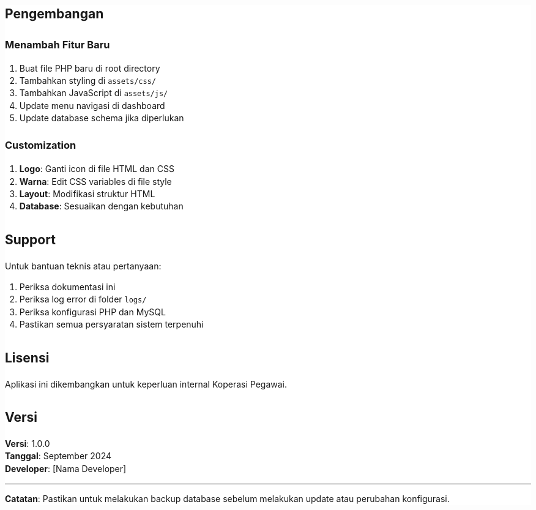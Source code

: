 ## Pengembangan

### Menambah Fitur Baru

1. Buat file PHP baru di root directory
2. Tambahkan styling di `assets/css/`
3. Tambahkan JavaScript di `assets/js/`
4. Update menu navigasi di dashboard
5. Update database schema jika diperlukan

### Customization

1. **Logo**: Ganti icon di file HTML dan CSS
2. **Warna**: Edit CSS variables di file style
3. **Layout**: Modifikasi struktur HTML
4. **Database**: Sesuaikan dengan kebutuhan

## Support

Untuk bantuan teknis atau pertanyaan:

1. Periksa dokumentasi ini
2. Periksa log error di folder `logs/`
3. Periksa konfigurasi PHP dan MySQL
4. Pastikan semua persyaratan sistem terpenuhi

## Lisensi

Aplikasi ini dikembangkan untuk keperluan internal Koperasi Pegawai.

## Versi

**Versi**: 1.0.0  
**Tanggal**: September 2024  
**Developer**: [Nama Developer]

---

**Catatan**: Pastikan untuk melakukan backup database sebelum melakukan update atau perubahan konfigurasi.
